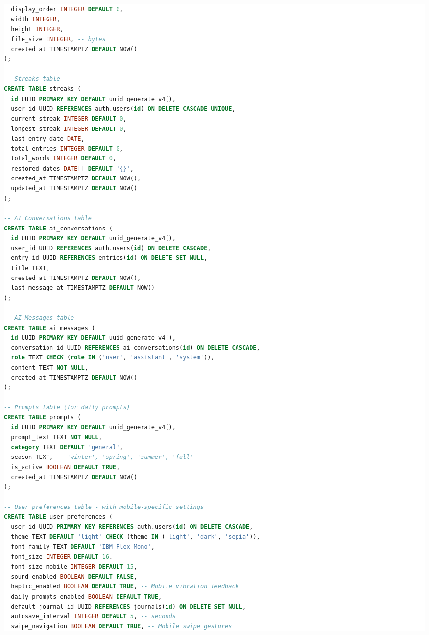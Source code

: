 ```sql
  display_order INTEGER DEFAULT 0,
  width INTEGER,
  height INTEGER,
  file_size INTEGER, -- bytes
  created_at TIMESTAMPTZ DEFAULT NOW()
);

-- Streaks table
CREATE TABLE streaks (
  id UUID PRIMARY KEY DEFAULT uuid_generate_v4(),
  user_id UUID REFERENCES auth.users(id) ON DELETE CASCADE UNIQUE,
  current_streak INTEGER DEFAULT 0,
  longest_streak INTEGER DEFAULT 0,
  last_entry_date DATE,
  total_entries INTEGER DEFAULT 0,
  total_words INTEGER DEFAULT 0,
  restored_dates DATE[] DEFAULT '{}',
  created_at TIMESTAMPTZ DEFAULT NOW(),
  updated_at TIMESTAMPTZ DEFAULT NOW()
);

-- AI Conversations table
CREATE TABLE ai_conversations (
  id UUID PRIMARY KEY DEFAULT uuid_generate_v4(),
  user_id UUID REFERENCES auth.users(id) ON DELETE CASCADE,
  entry_id UUID REFERENCES entries(id) ON DELETE SET NULL,
  title TEXT,
  created_at TIMESTAMPTZ DEFAULT NOW(),
  last_message_at TIMESTAMPTZ DEFAULT NOW()
);

-- AI Messages table
CREATE TABLE ai_messages (
  id UUID PRIMARY KEY DEFAULT uuid_generate_v4(),
  conversation_id UUID REFERENCES ai_conversations(id) ON DELETE CASCADE,
  role TEXT CHECK (role IN ('user', 'assistant', 'system')),
  content TEXT NOT NULL,
  created_at TIMESTAMPTZ DEFAULT NOW()
);

-- Prompts table (for daily prompts)
CREATE TABLE prompts (
  id UUID PRIMARY KEY DEFAULT uuid_generate_v4(),
  prompt_text TEXT NOT NULL,
  category TEXT DEFAULT 'general',
  season TEXT, -- 'winter', 'spring', 'summer', 'fall'
  is_active BOOLEAN DEFAULT TRUE,
  created_at TIMESTAMPTZ DEFAULT NOW()
);

-- User preferences table - with mobile-specific settings
CREATE TABLE user_preferences (
  user_id UUID PRIMARY KEY REFERENCES auth.users(id) ON DELETE CASCADE,
  theme TEXT DEFAULT 'light' CHECK (theme IN ('light', 'dark', 'sepia')),
  font_family TEXT DEFAULT 'IBM Plex Mono',
  font_size INTEGER DEFAULT 16,
  font_size_mobile INTEGER DEFAULT 15,
  sound_enabled BOOLEAN DEFAULT FALSE,
  haptic_enabled BOOLEAN DEFAULT TRUE, -- Mobile vibration feedback
  daily_prompts_enabled BOOLEAN DEFAULT TRUE,
  default_journal_id UUID REFERENCES journals(id) ON DELETE SET NULL,
  autosave_interval INTEGER DEFAULT 5, -- seconds
  swipe_navigation BOOLEAN DEFAULT TRUE, -- Mobile swipe gestures
```